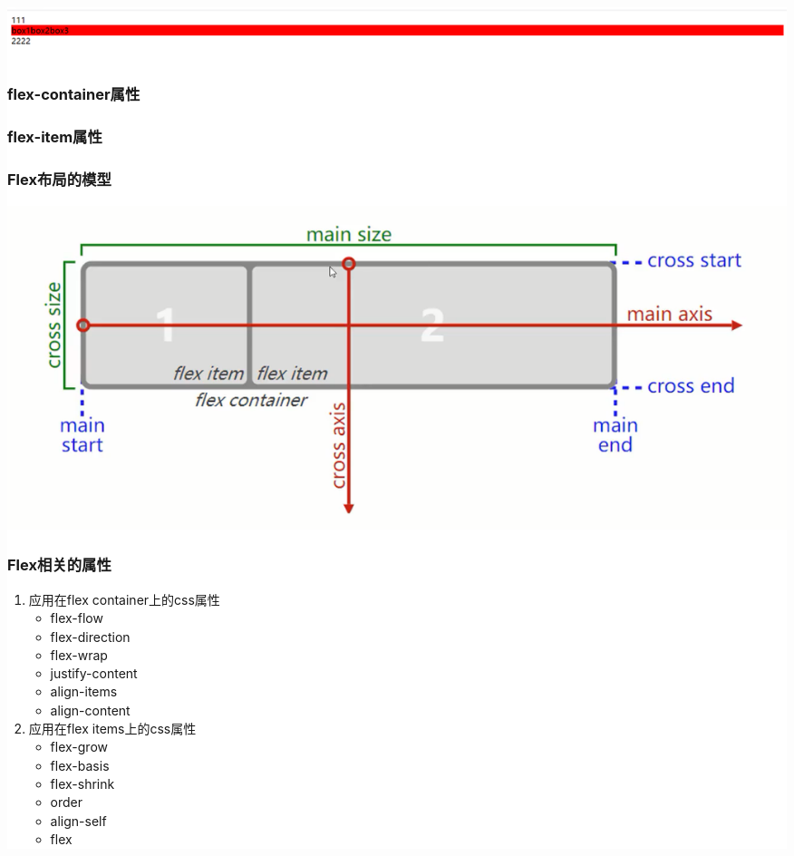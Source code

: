 ![效果图](css.assets/image-20231023150913844.png)





### flex-container属性

### flex-item属性



### Flex布局的模型

![image-20231023153313293](css.assets/image-20231023153313293.png)

### Flex相关的属性

1. 应用在flex container上的css属性
   - flex-flow
   - flex-direction
   - flex-wrap
   - justify-content
   - align-items
   - align-content
2. 应用在flex items上的css属性
   - flex-grow
   - flex-basis
   - flex-shrink
   - order
   - align-self
   - flex
